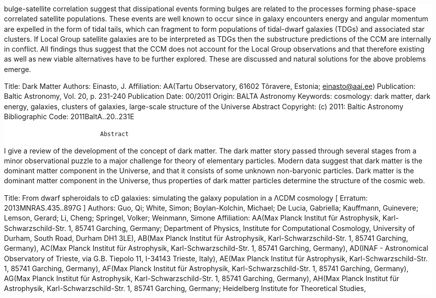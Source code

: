 bulge-satellite correlation suggest that dissipational events forming 
bulges are related to the processes forming phase-space correlated 
satellite populations. These events are well known to occur since in 
galaxy encounters energy and angular momentum are expelled in the form 
of tidal tails, which can fragment to form populations of tidal-dwarf 
galaxies (TDGs) and associated star clusters. If Local Group satellite 
galaxies are to be interpreted as TDGs then the substructure predictions 
of the CCM are internally in conflict. All findings thus suggest that 
the CCM does not account for the Local Group observations and that 
therefore existing as well as new viable alternatives have to be further 
explored. These are discussed and natural solutions for the above 
problems emerge. 




Title:              Dark Matter
Authors:            Einasto, J.
Affiliation:        AA(Tartu Observatory, 61602 Tõravere, Estonia; 
                    <EMAIL>einasto@aai.ee</EMAIL>)
Publication:        Baltic Astronomy, Vol. 20, p. 231-240
Publication Date:   00/2011
Origin:             BALTA
Astronomy Keywords: cosmology:  dark matter, dark energy, galaxies, 
                    clusters of galaxies, large-scale structure of the 
                    Universe
Abstract Copyright: (c) 2011: Baltic Astronomy
Bibliographic Code: 2011BaltA..20..231E

                               Abstract
I give a review of the development of the concept of dark matter. The 
dark matter story passed through several stages from a minor 
observational puzzle to a major challenge for theory of elementary 
particles. Modern data suggest that dark matter is the dominant matter 
component in the Universe, and that it consists of some unknown 
non-baryonic particles. Dark matter is the dominant matter component in 
the Universe, thus properties of dark matter particles determine the 
structure of the cosmic web. 




Title:              From dwarf spheroidals to cD galaxies: simulating 
                    the galaxy population in a ΛCDM cosmology [ Erratum: 
                    2013MNRAS.435..897G ]
Authors:            Guo, Qi; White, Simon; Boylan-Kolchin, Michael;
                    De Lucia, Gabriella; Kauffmann, Guinevere;
                    Lemson, Gerard; Li, Cheng; Springel, Volker;
                    Weinmann, Simone
Affiliation:        AA(Max Planck Institut für Astrophysik, 
                    Karl-Schwarzschild-Str. 1, 85741 Garching, Germany; 
                    Department of Physics, Institute for Computational 
                    Cosmology, University of Durham, South Road, Durham 
                    DH1 3LE), AB(Max Planck Institut für Astrophysik, 
                    Karl-Schwarzschild-Str. 1, 85741 Garching, Germany), 
                    AC(Max Planck Institut für Astrophysik, 
                    Karl-Schwarzschild-Str. 1, 85741 Garching, Germany), 
                    AD(INAF - Astronomical Observatory of Trieste, via 
                    G.B. Tiepolo 11, I-34143 Trieste, Italy), AE(Max 
                    Planck Institut für Astrophysik, 
                    Karl-Schwarzschild-Str. 1, 85741 Garching, Germany), 
                    AF(Max Planck Institut für Astrophysik, 
                    Karl-Schwarzschild-Str. 1, 85741 Garching, Germany), 
                    AG(Max Planck Institut für Astrophysik, 
                    Karl-Schwarzschild-Str. 1, 85741 Garching, Germany), 
                    AH(Max Planck Institut für Astrophysik, 
                    Karl-Schwarzschild-Str. 1, 85741 Garching, Germany; 
                    Heidelberg Institute for Theoretical Studies, 